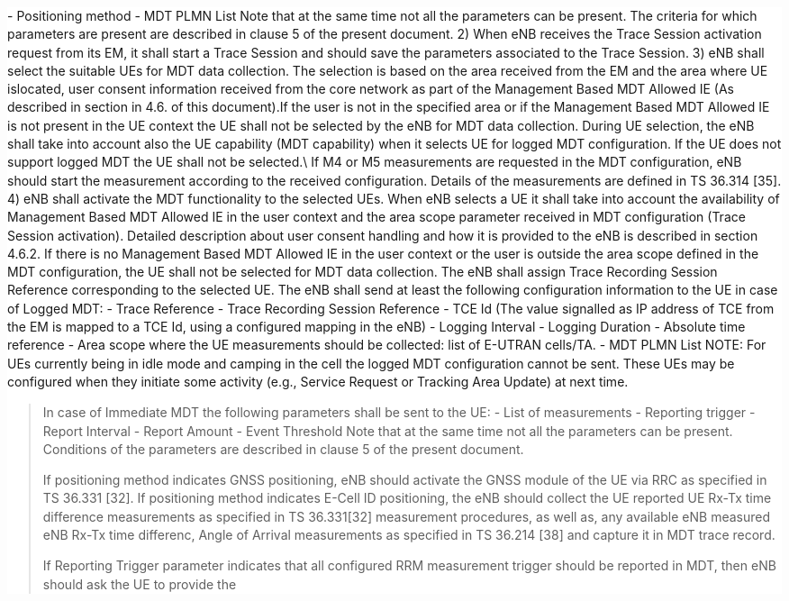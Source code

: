 \- Positioning method
\- MDT PLMN List
Note that at the same time not all the parameters can be present. The criteria
for which parameters are present are described in clause 5 of the present
document.
2) When eNB receives the Trace Session activation request from its EM, it
shall start a Trace Session and should save the parameters associated to the
Trace Session.
3) eNB shall select the suitable UEs for MDT data collection. The selection is
based on the area received from the EM and the area where UE islocated, user
consent information received from the core network as part of the Management
Based MDT Allowed IE (As described in section in 4.6. of this document).If the
user is not in the specified area or if the Management Based MDT Allowed IE is
not present in the UE context the UE shall not be selected by the eNB for MDT
data collection. During UE selection, the eNB shall take into account also the
UE capability (MDT capability) when it selects UE for logged MDT
configuration. If the UE does not support logged MDT the UE shall not be
selected.\ If M4 or M5 measurements are requested in the MDT configuration,
eNB should start the measurement according to the received configuration.
Details of the measurements are defined in TS 36.314 [35].
4) eNB shall activate the MDT functionality to the selected UEs. When eNB
selects a UE it shall take into account the availability of Management Based
MDT Allowed IE in the user context and the area scope parameter received in
MDT configuration (Trace Session activation). Detailed description about user
consent handling and how it is provided to the eNB is described in section
4.6.2. If there is no Management Based MDT Allowed IE in the user context or
the user is outside the area scope defined in the MDT configuration, the UE
shall not be selected for MDT data collection. The eNB shall assign Trace
Recording Session Reference corresponding to the selected UE. The eNB shall
send at least the following configuration information to the UE in case of
Logged MDT:
\- Trace Reference
\- Trace Recording Session Reference
\- TCE Id (The value signalled as IP address of TCE from the EM is mapped to a
TCE Id, using a configured mapping in the eNB)
\- Logging Interval
\- Logging Duration
\- Absolute time reference
\- Area scope where the UE measurements should be collected: list of E-UTRAN
cells/TA.
\- MDT PLMN List
NOTE: For UEs currently being in idle mode and camping in the cell the logged
MDT configuration cannot be sent. These UEs may be configured when they
initiate some activity (e.g., Service Request or Tracking Area Update) at next
time.
> In case of Immediate MDT the following parameters shall be sent to the UE:
\- List of measurements
\- Reporting trigger
\- Report Interval
\- Report Amount
\- Event Threshold
> Note that at the same time not all the parameters can be present. Conditions
> of the parameters are described in clause 5 of the present document.
>
> If positioning method indicates GNSS positioning, eNB should activate the
> GNSS module of the UE via RRC as specified in TS 36.331 [32]. If positioning
> method indicates E-Cell ID positioning, the eNB should collect the UE
> reported UE Rx-Tx time difference measurements as specified in TS 36.331[32]
> measurement procedures, as well as, any available eNB measured eNB Rx-Tx
> time differenc, Angle of Arrival measurements as specified in TS 36.214 [38]
> and capture it in MDT trace record.
>
> If Reporting Trigger parameter indicates that all configured RRM measurement
> trigger should be reported in MDT, then eNB should ask the UE to provide the